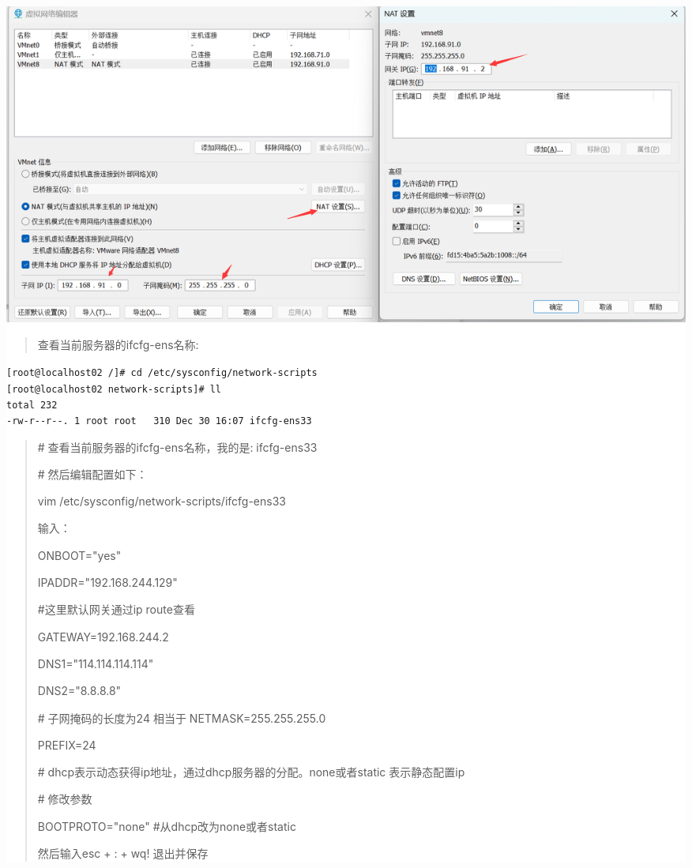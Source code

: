 ![image-20230128154600676](../../.vuepress/public/images/image-20230128154600676.png)

> 查看当前服务器的ifcfg-ens名称: 

``` shell
[root@localhost02 /]# cd /etc/sysconfig/network-scripts
[root@localhost02 network-scripts]# ll
total 232
-rw-r--r--. 1 root root   310 Dec 30 16:07 ifcfg-ens33
```

> \# 查看当前服务器的ifcfg-ens名称，我的是: ifcfg-ens33
>
> \# 然后编辑配置如下：
>
> vim /etc/sysconfig/network-scripts/ifcfg-ens33
>
> 输入：
>
> ONBOOT="yes"
>
> IPADDR="192.168.244.129"
>
> \#这里默认网关通过ip route查看
>
> GATEWAY=192.168.244.2
>
> DNS1="114.114.114.114"
>
> DNS2="8.8.8.8"
>
> \# 子网掩码的长度为24  相当于 NETMASK=255.255.255.0
>
> PREFIX=24 
>
> \# dhcp表示动态获得ip地址，通过dhcp服务器的分配。none或者static 表示静态配置ip
>
> \# 修改参数
>
> BOOTPROTO="none" #从dhcp改为none或者static
>
> 然后输入esc + : + wq! 退出并保存
